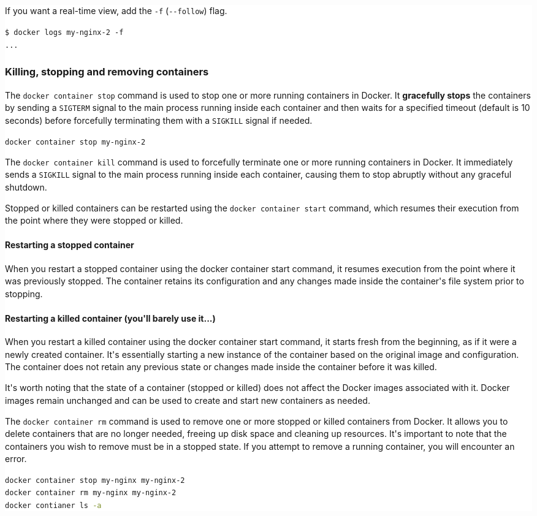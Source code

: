If you want a real-time view, add the `-f` (`--follow`) flag. 

```console
$ docker logs my-nginx-2 -f
...
```

### Killing, stopping and removing containers 

The `docker container stop` command is used to stop one or more running containers in Docker.
It **gracefully stops** the containers by sending a `SIGTERM` signal to the main process running inside each container and then waits for a specified timeout (default is 10 seconds) before forcefully terminating them with a `SIGKILL` signal if needed.

```bash
docker container stop my-nginx-2
```

The `docker container kill` command is used to forcefully terminate one or more running containers in Docker. It immediately sends a `SIGKILL` signal to the main process running inside each container, causing them to stop abruptly without any graceful shutdown.

Stopped or killed containers can be restarted using the `docker container start` command, which resumes their execution from the point where they were stopped or killed. 


#### Restarting a stopped container

When you restart a stopped container using the docker container start command, it resumes execution from the point where it was previously stopped.
The container retains its configuration and any changes made inside the container's file system prior to stopping.


#### Restarting a killed container (you'll barely use it...)

When you restart a killed container using the docker container start command, it starts fresh from the beginning, as if it were a newly created container.
It's essentially starting a new instance of the container based on the original image and configuration.
The container does not retain any previous state or changes made inside the container before it was killed.


It's worth noting that the state of a container (stopped or killed) does not affect the Docker images associated with it. Docker images remain unchanged and can be used to create and start new containers as needed.

The `docker container rm` command is used to remove one or more stopped or killed containers from Docker. 
It allows you to delete containers that are no longer needed, freeing up disk space and cleaning up resources.
It's important to note that the containers you wish to remove must be in a stopped state. If you attempt to remove a running container, you will encounter an error. 

```bash
docker container stop my-nginx my-nginx-2
docker container rm my-nginx my-nginx-2
docker contianer ls -a 
```
